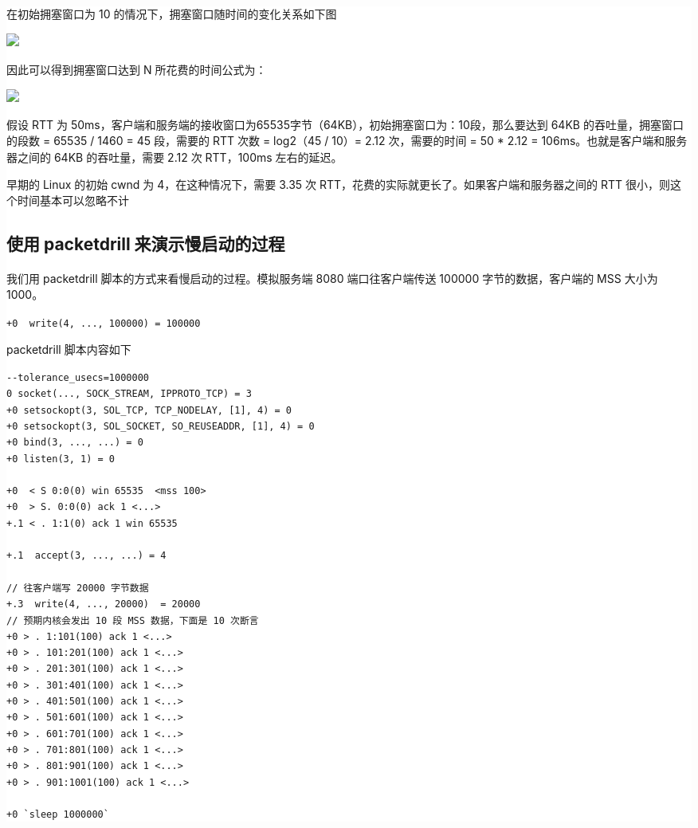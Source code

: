 
在初始拥塞窗口为 10 的情况下，拥塞窗口随时间的变化关系如下图

![](https://tva1.sinaimg.cn/large/007S8ZIlly1ghmuceyqm0j30mw0dgmyk.jpg)

因此可以得到拥塞窗口达到 N 所花费的时间公式为：

![](https://tva1.sinaimg.cn/large/007S8ZIlly1ghmuciaj7vj30qk05ggm9.jpg)

假设 RTT 为 50ms，客户端和服务端的接收窗口为65535字节（64KB），初始拥塞窗口为：10段，那么要达到 64KB 的吞吐量，拥塞窗口的段数 = 65535 / 1460 = 45 段，需要的 RTT 次数 = log2（45 / 10）= 2.12 次，需要的时间 = 50 \* 2.12 = 106ms。也就是客户端和服务器之间的 64KB 的吞吐量，需要 2.12 次 RTT，100ms 左右的延迟。

早期的 Linux 的初始 cwnd 为 4，在这种情况下，需要 3.35 次 RTT，花费的实际就更长了。如果客户端和服务器之间的 RTT 很小，则这个时间基本可以忽略不计

## 使用 packetdrill 来演示慢启动的过程

我们用 packetdrill 脚本的方式来看慢启动的过程。模拟服务端 8080 端口往客户端传送 100000 字节的数据，客户端的 MSS 大小为1000。

```
+0  write(4, ..., 100000) = 100000

```

packetdrill 脚本内容如下

```
--tolerance_usecs=1000000
0 socket(..., SOCK_STREAM, IPPROTO_TCP) = 3
+0 setsockopt(3, SOL_TCP, TCP_NODELAY, [1], 4) = 0
+0 setsockopt(3, SOL_SOCKET, SO_REUSEADDR, [1], 4) = 0
+0 bind(3, ..., ...) = 0
+0 listen(3, 1) = 0

+0  < S 0:0(0) win 65535  <mss 100>
+0  > S. 0:0(0) ack 1 <...>
+.1 < . 1:1(0) ack 1 win 65535

+.1  accept(3, ..., ...) = 4

// 往客户端写 20000 字节数据
+.3  write(4, ..., 20000)  = 20000
// 预期内核会发出 10 段 MSS 数据，下面是 10 次断言
+0 > . 1:101(100) ack 1 <...>
+0 > . 101:201(100) ack 1 <...>
+0 > . 201:301(100) ack 1 <...>
+0 > . 301:401(100) ack 1 <...>
+0 > . 401:501(100) ack 1 <...>
+0 > . 501:601(100) ack 1 <...>
+0 > . 601:701(100) ack 1 <...>
+0 > . 701:801(100) ack 1 <...>
+0 > . 801:901(100) ack 1 <...>
+0 > . 901:1001(100) ack 1 <...>

+0 `sleep 1000000`

```
